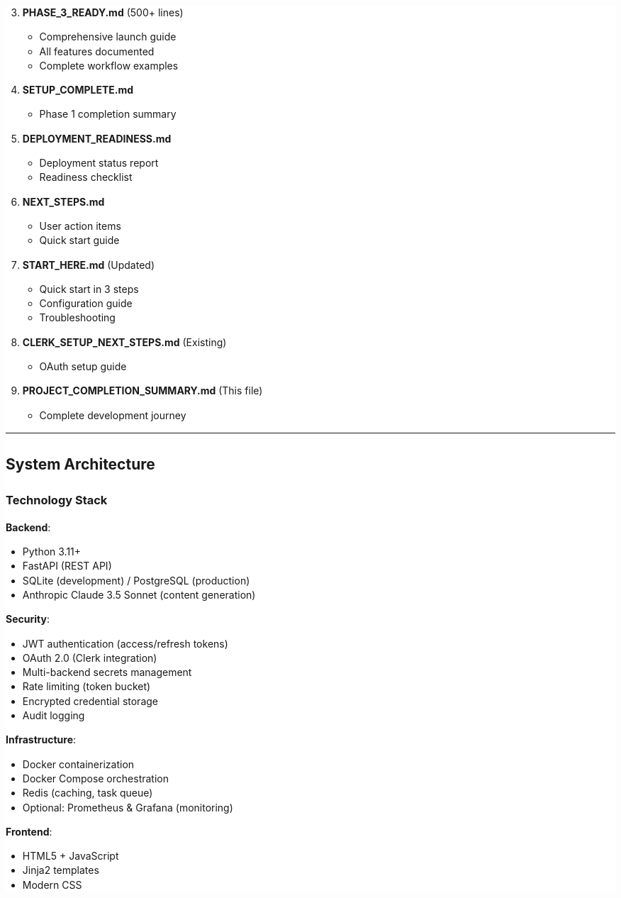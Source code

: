 3. **PHASE_3_READY.md** (500+ lines)
   - Comprehensive launch guide
   - All features documented
   - Complete workflow examples

4. **SETUP_COMPLETE.md**
   - Phase 1 completion summary

5. **DEPLOYMENT_READINESS.md**
   - Deployment status report
   - Readiness checklist

6. **NEXT_STEPS.md**
   - User action items
   - Quick start guide

7. **START_HERE.md** (Updated)
   - Quick start in 3 steps
   - Configuration guide
   - Troubleshooting

8. **CLERK_SETUP_NEXT_STEPS.md** (Existing)
   - OAuth setup guide

9. **PROJECT_COMPLETION_SUMMARY.md** (This file)
   - Complete development journey

---

## System Architecture

### Technology Stack

**Backend**:
- Python 3.11+
- FastAPI (REST API)
- SQLite (development) / PostgreSQL (production)
- Anthropic Claude 3.5 Sonnet (content generation)

**Security**:
- JWT authentication (access/refresh tokens)
- OAuth 2.0 (Clerk integration)
- Multi-backend secrets management
- Rate limiting (token bucket)
- Encrypted credential storage
- Audit logging

**Infrastructure**:
- Docker containerization
- Docker Compose orchestration
- Redis (caching, task queue)
- Optional: Prometheus & Grafana (monitoring)

**Frontend**:
- HTML5 + JavaScript
- Jinja2 templates
- Modern CSS

